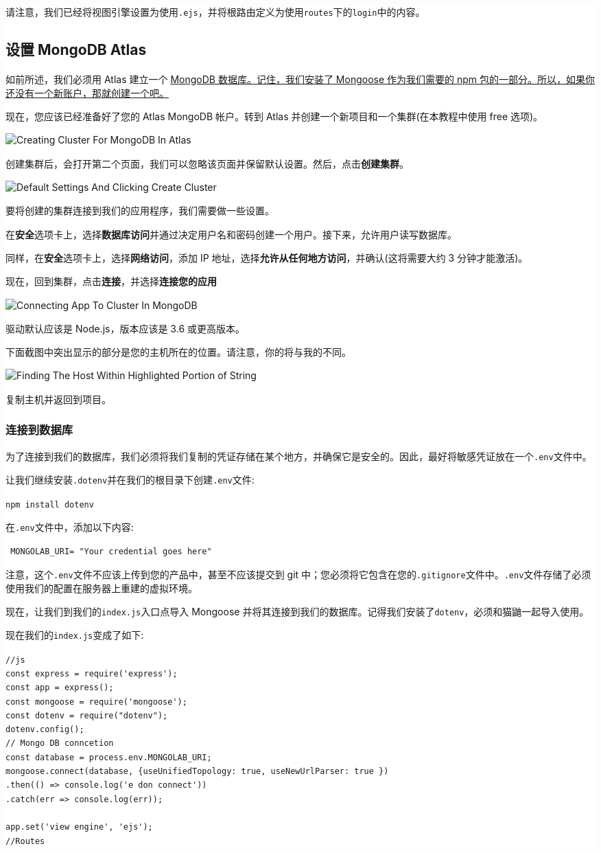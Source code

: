 请注意，我们已经将视图引擎设置为使用`.ejs`，并将根路由定义为使用`routes`下的`login`中的内容。

## 设置 MongoDB Atlas

如前所述，我们必须用 Atlas 建立一个 [MongoDB 数据库。记住，我们安装了 Mongoose 作为我们需要的 npm 包的一部分。所以，如果你还没有一个新账户，那就创建一个吧。](https://www.mongodb.com/cloud/atlas)

现在，您应该已经准备好了您的 Atlas MongoDB 帐户。转到 Atlas 并创建一个新项目和一个集群(在本教程中使用 free 选项)。

![Creating Cluster For MongoDB In Atlas](img/4ca678b49474f2b38c8cdb0b3a478245.png)

创建集群后，会打开第二个页面，我们可以忽略该页面并保留默认设置。然后，点击**创建集群**。

![Default Settings And Clicking Create Cluster](img/7d112f2557d55cbae6104f98cc0e4e92.png)

要将创建的集群连接到我们的应用程序，我们需要做一些设置。

在**安全**选项卡上，选择**数据库访问**并通过决定用户名和密码创建一个用户。接下来，允许用户读写数据库。

同样，在**安全**选项卡上，选择**网络访问**，添加 IP 地址，选择**允许从任何地方访问**，并确认(这将需要大约 3 分钟才能激活)。

现在，回到集群，点击**连接**，并选择**连接您的应用**

![Connecting App To Cluster In MongoDB](img/f2a4f76df6f6eb5c0dc4eb45d3e06fd6.png)

驱动默认应该是 Node.js，版本应该是 3.6 或更高版本。

下面截图中突出显示的部分是您的主机所在的位置。请注意，你的将与我的不同。

![Finding The Host Within Highlighted Portion of String](img/5a7ee77f41dcd79c48601a3e4d162440.png)

复制主机并返回到项目。

### 连接到数据库

为了连接到我们的数据库，我们必须将我们复制的凭证存储在某个地方，并确保它是安全的。因此，最好将敏感凭证放在一个`.env`文件中。

让我们继续安装`.dotenv`并在我们的根目录下创建`.env`文件:

```
npm install dotenv

```

在`.env`文件中，添加以下内容:

```
 MONGOLAB_URI= "Your credential goes here"

```

注意，这个`.env`文件不应该上传到您的产品中，甚至不应该提交到 git 中；您必须将它包含在您的`.gitignore`文件中。`.env`文件存储了必须使用我们的配置在服务器上重建的虚拟环境。

现在，让我们到我们的`index.js`入口点导入 Mongoose 并将其连接到我们的数据库。记得我们安装了`dotenv`，必须和猫鼬一起导入使用。

现在我们的`index.js`变成了如下:

```
//js
const express = require('express');
const app = express();
const mongoose = require('mongoose');
const dotenv = require("dotenv");
dotenv.config();
// Mongo DB conncetion
const database = process.env.MONGOLAB_URI;
mongoose.connect(database, {useUnifiedTopology: true, useNewUrlParser: true })
.then(() => console.log('e don connect'))
.catch(err => console.log(err));

app.set('view engine', 'ejs');
//Routes
```